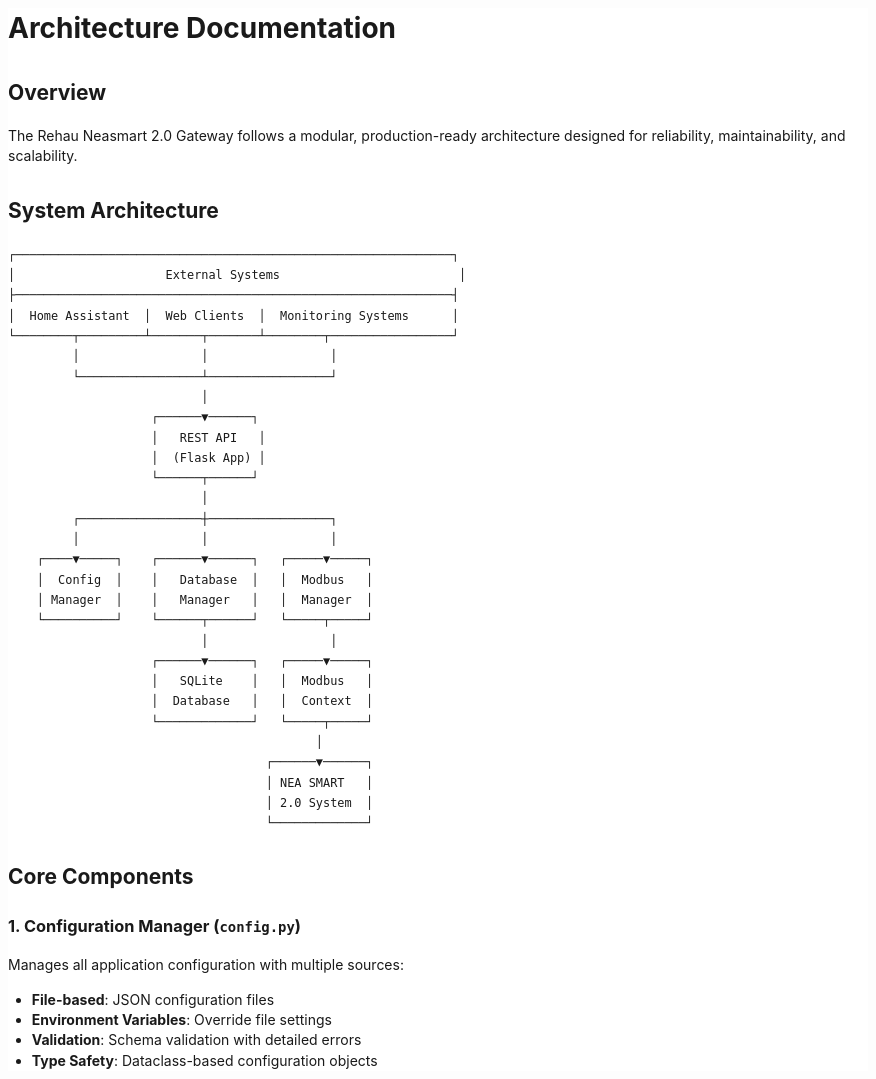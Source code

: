 # Architecture Documentation

## Overview

The Rehau Neasmart 2.0 Gateway follows a modular, production-ready architecture designed for reliability, maintainability, and scalability.

## System Architecture

```
┌─────────────────────────────────────────────────────────────┐
│                     External Systems                         │
├─────────────────────────────────────────────────────────────┤
│  Home Assistant  │  Web Clients  │  Monitoring Systems      │
└────────┬─────────┴───────┬───────┴────────┬─────────────────┘
         │                 │                 │
         └─────────────────┴─────────────────┘
                           │
                    ┌──────▼──────┐
                    │   REST API   │
                    │  (Flask App) │
                    └──────┬──────┘
                           │
         ┌─────────────────┼─────────────────┐
         │                 │                 │
    ┌────▼─────┐    ┌──────▼──────┐   ┌─────▼─────┐
    │  Config  │    │   Database  │   │  Modbus   │
    │ Manager  │    │   Manager   │   │  Manager  │
    └──────────┘    └──────┬──────┘   └─────┬─────┘
                           │                 │
                    ┌──────▼──────┐   ┌─────▼─────┐
                    │   SQLite    │   │  Modbus   │
                    │  Database   │   │  Context  │
                    └─────────────┘   └─────┬─────┘
                                           │
                                    ┌──────▼──────┐
                                    │ NEA SMART   │
                                    │ 2.0 System  │
                                    └─────────────┘
```

## Core Components

### 1. Configuration Manager (`config.py`)

Manages all application configuration with multiple sources:

- **File-based**: JSON configuration files
- **Environment Variables**: Override file settings
- **Validation**: Schema validation with detailed errors
- **Type Safety**: Dataclass-based configuration objects
